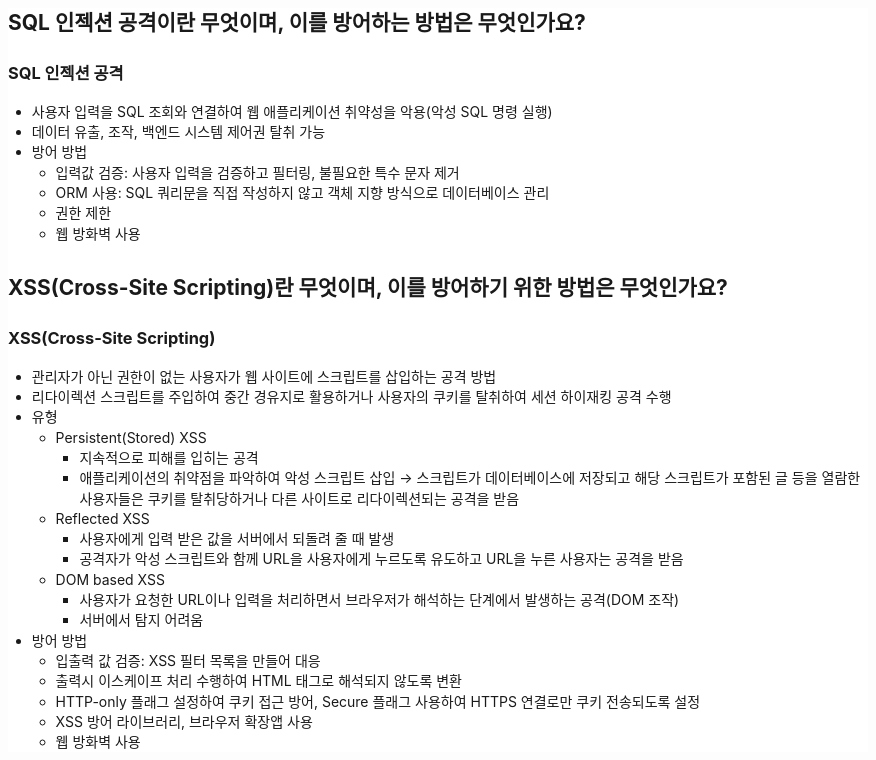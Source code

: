 ## SQL 인젝션 공격이란 무엇이며, 이를 방어하는 방법은 무엇인가요?
### SQL 인젝션 공격
- 사용자 입력을 SQL 조회와 연결하여 웹 애플리케이션 취약성을 악용(악성 SQL 명령 실행)
- 데이터 유출, 조작, 백엔드 시스템 제어권 탈취 가능
- 방어 방법
  - 입력값 검증: 사용자 입력을 검증하고 필터링, 불필요한 특수 문자 제거
  - ORM 사용: SQL 쿼리문을 직접 작성하지 않고 객체 지향 방식으로 데이터베이스 관리
  - 권한 제한
  - 웹 방화벽 사용

## XSS(Cross-Site Scripting)란 무엇이며, 이를 방어하기 위한 방법은 무엇인가요?
### XSS(Cross-Site Scripting)
- 관리자가 아닌 권한이 없는 사용자가 웹 사이트에 스크립트를 삽입하는 공격 방법
- 리다이렉션 스크립트를 주입하여 중간 경유지로 활용하거나 사용자의 쿠키를 탈취하여 세션 하이재킹 공격 수행
- 유형
  - Persistent(Stored) XSS
    - 지속적으로 피해를 입히는 공격
    - 애플리케이션의 취약점을 파악하여 악성 스크립트 삽입 → 스크립트가 데이터베이스에 저장되고 해당 스크립트가 포함된 글 등을 열람한 사용자들은 쿠키를 탈취당하거나 다른 사이트로 리다이렉션되는 공격을 받음
  - Reflected XSS
    - 사용자에게 입력 받은 값을 서버에서 되돌려 줄 때 발생
    - 공격자가 악성 스크립트와 함께 URL을 사용자에게 누르도록 유도하고 URL을 누른 사용자는 공격을 받음
  - DOM based XSS
    - 사용자가 요청한 URL이나 입력을 처리하면서 브라우저가 해석하는 단계에서 발생하는 공격(DOM 조작)
    - 서버에서 탐지 어려움
- 방어 방법
  - 입출력 값 검증: XSS 필터 목록을 만들어 대응
  - 출력시 이스케이프 처리 수행하여 HTML 태그로 해석되지 않도록 변환
  - HTTP-only 플래그 설정하여 쿠키 접근 방어, Secure 플래그 사용하여 HTTPS 연결로만 쿠키 전송되도록 설정
  - XSS 방어 라이브러리, 브라우저 확장앱 사용
  - 웹 방화벽 사용
